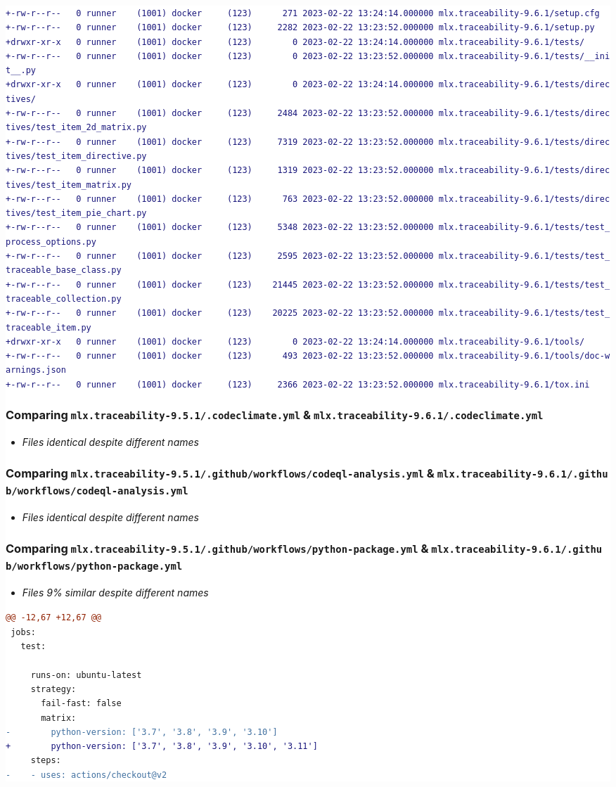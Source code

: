 ```diff
+-rw-r--r--   0 runner    (1001) docker     (123)      271 2023-02-22 13:24:14.000000 mlx.traceability-9.6.1/setup.cfg
+-rw-r--r--   0 runner    (1001) docker     (123)     2282 2023-02-22 13:23:52.000000 mlx.traceability-9.6.1/setup.py
+drwxr-xr-x   0 runner    (1001) docker     (123)        0 2023-02-22 13:24:14.000000 mlx.traceability-9.6.1/tests/
+-rw-r--r--   0 runner    (1001) docker     (123)        0 2023-02-22 13:23:52.000000 mlx.traceability-9.6.1/tests/__init__.py
+drwxr-xr-x   0 runner    (1001) docker     (123)        0 2023-02-22 13:24:14.000000 mlx.traceability-9.6.1/tests/directives/
+-rw-r--r--   0 runner    (1001) docker     (123)     2484 2023-02-22 13:23:52.000000 mlx.traceability-9.6.1/tests/directives/test_item_2d_matrix.py
+-rw-r--r--   0 runner    (1001) docker     (123)     7319 2023-02-22 13:23:52.000000 mlx.traceability-9.6.1/tests/directives/test_item_directive.py
+-rw-r--r--   0 runner    (1001) docker     (123)     1319 2023-02-22 13:23:52.000000 mlx.traceability-9.6.1/tests/directives/test_item_matrix.py
+-rw-r--r--   0 runner    (1001) docker     (123)      763 2023-02-22 13:23:52.000000 mlx.traceability-9.6.1/tests/directives/test_item_pie_chart.py
+-rw-r--r--   0 runner    (1001) docker     (123)     5348 2023-02-22 13:23:52.000000 mlx.traceability-9.6.1/tests/test_process_options.py
+-rw-r--r--   0 runner    (1001) docker     (123)     2595 2023-02-22 13:23:52.000000 mlx.traceability-9.6.1/tests/test_traceable_base_class.py
+-rw-r--r--   0 runner    (1001) docker     (123)    21445 2023-02-22 13:23:52.000000 mlx.traceability-9.6.1/tests/test_traceable_collection.py
+-rw-r--r--   0 runner    (1001) docker     (123)    20225 2023-02-22 13:23:52.000000 mlx.traceability-9.6.1/tests/test_traceable_item.py
+drwxr-xr-x   0 runner    (1001) docker     (123)        0 2023-02-22 13:24:14.000000 mlx.traceability-9.6.1/tools/
+-rw-r--r--   0 runner    (1001) docker     (123)      493 2023-02-22 13:23:52.000000 mlx.traceability-9.6.1/tools/doc-warnings.json
+-rw-r--r--   0 runner    (1001) docker     (123)     2366 2023-02-22 13:23:52.000000 mlx.traceability-9.6.1/tox.ini
```

### Comparing `mlx.traceability-9.5.1/.codeclimate.yml` & `mlx.traceability-9.6.1/.codeclimate.yml`

 * *Files identical despite different names*

### Comparing `mlx.traceability-9.5.1/.github/workflows/codeql-analysis.yml` & `mlx.traceability-9.6.1/.github/workflows/codeql-analysis.yml`

 * *Files identical despite different names*

### Comparing `mlx.traceability-9.5.1/.github/workflows/python-package.yml` & `mlx.traceability-9.6.1/.github/workflows/python-package.yml`

 * *Files 9% similar despite different names*

```diff
@@ -12,67 +12,67 @@
 jobs:
   test:
 
     runs-on: ubuntu-latest
     strategy:
       fail-fast: false
       matrix:
-        python-version: ['3.7', '3.8', '3.9', '3.10']
+        python-version: ['3.7', '3.8', '3.9', '3.10', '3.11']
     steps:
-    - uses: actions/checkout@v2
```